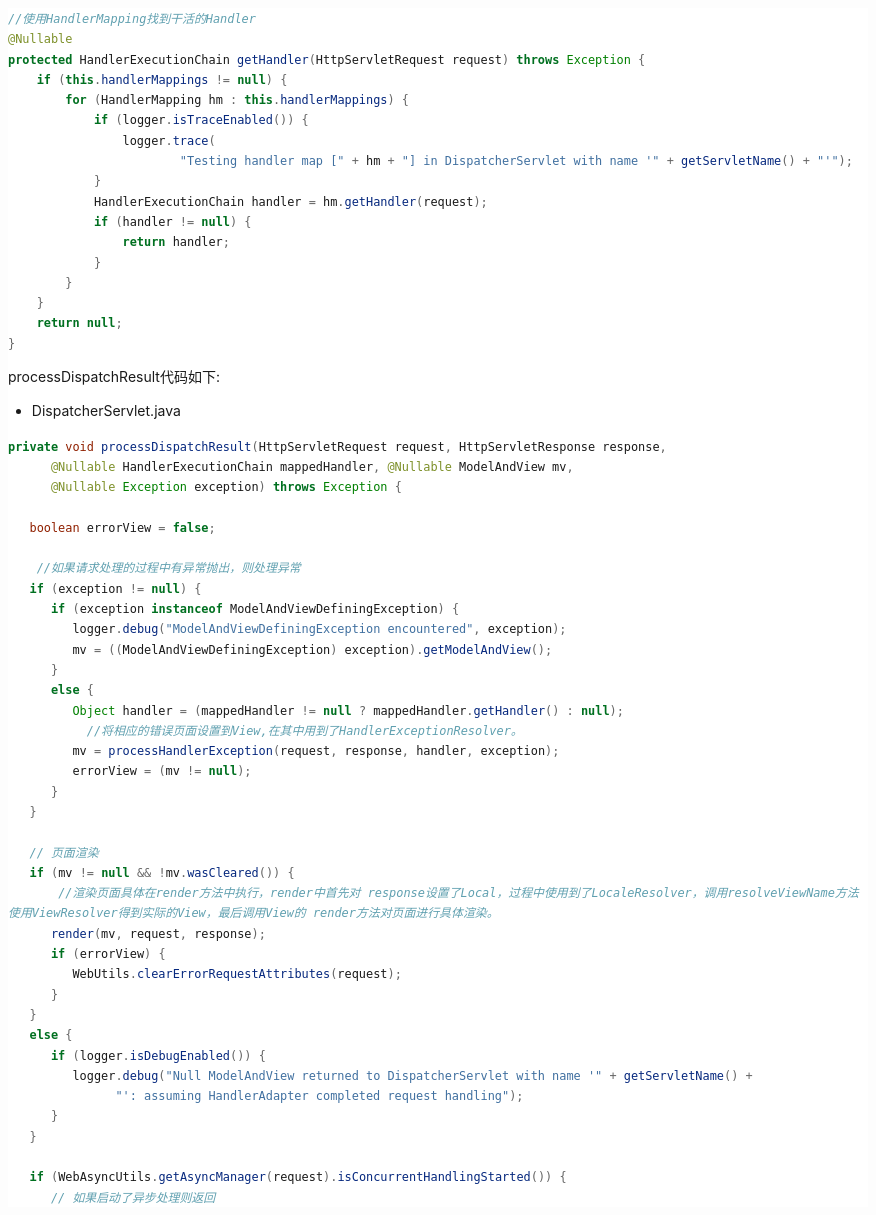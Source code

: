 ```java
//使用HandlerMapping找到干活的Handler
@Nullable
protected HandlerExecutionChain getHandler(HttpServletRequest request) throws Exception {
	if (this.handlerMappings != null) {
		for (HandlerMapping hm : this.handlerMappings) {
			if (logger.isTraceEnabled()) {
				logger.trace(
						"Testing handler map [" + hm + "] in DispatcherServlet with name '" + getServletName() + "'");
			}
			HandlerExecutionChain handler = hm.getHandler(request);
			if (handler != null) {
				return handler;
			}
		}
	}
	return null;
}
```

processDispatchResult代码如下:

+ DispatcherServlet.java

```java
private void processDispatchResult(HttpServletRequest request, HttpServletResponse response,
      @Nullable HandlerExecutionChain mappedHandler, @Nullable ModelAndView mv,
      @Nullable Exception exception) throws Exception {

   boolean errorView = false;

    //如果请求处理的过程中有异常抛出，则处理异常
   if (exception != null) {
      if (exception instanceof ModelAndViewDefiningException) {
         logger.debug("ModelAndViewDefiningException encountered", exception);
         mv = ((ModelAndViewDefiningException) exception).getModelAndView();
      }
      else {
         Object handler = (mappedHandler != null ? mappedHandler.getHandler() : null);
           //将相应的错误页面设置到View,在其中用到了HandlerExceptionResolver。
         mv = processHandlerException(request, response, handler, exception);
         errorView = (mv != null);
      }
   }

   // 页面渲染
   if (mv != null && !mv.wasCleared()) {
       //渲染页面具体在render方法中执行，render中首先对 response设置了Local，过程中使用到了LocaleResolver，调用resolveViewName方法使用ViewResolver得到实际的View，最后调用View的 render方法对页面进行具体渲染。
      render(mv, request, response);
      if (errorView) {
         WebUtils.clearErrorRequestAttributes(request);
      }
   }
   else {
      if (logger.isDebugEnabled()) {
         logger.debug("Null ModelAndView returned to DispatcherServlet with name '" + getServletName() +
               "': assuming HandlerAdapter completed request handling");
      }
   }

   if (WebAsyncUtils.getAsyncManager(request).isConcurrentHandlingStarted()) {
      // 如果启动了异步处理则返回
```